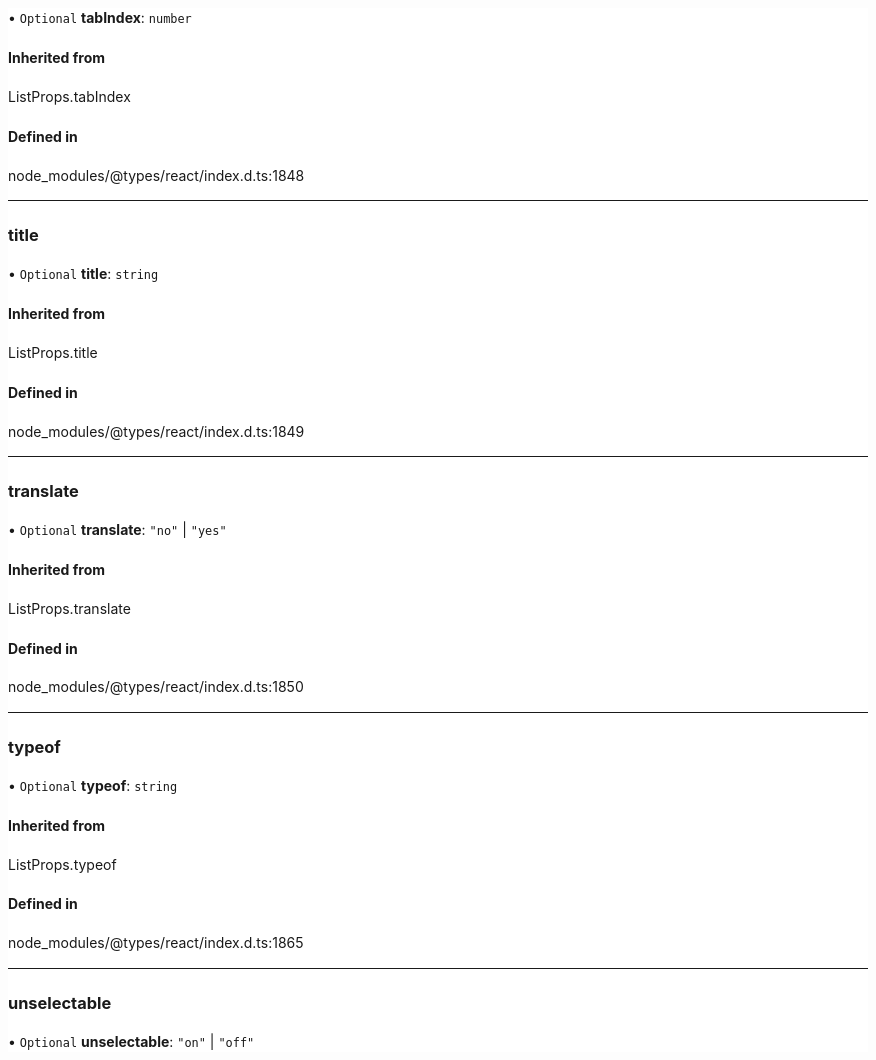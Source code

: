• `Optional` **tabIndex**: `number`

#### Inherited from

ListProps.tabIndex

#### Defined in

node_modules/@types/react/index.d.ts:1848

___

### title

• `Optional` **title**: `string`

#### Inherited from

ListProps.title

#### Defined in

node_modules/@types/react/index.d.ts:1849

___

### translate

• `Optional` **translate**: ``"no"`` \| ``"yes"``

#### Inherited from

ListProps.translate

#### Defined in

node_modules/@types/react/index.d.ts:1850

___

### typeof

• `Optional` **typeof**: `string`

#### Inherited from

ListProps.typeof

#### Defined in

node_modules/@types/react/index.d.ts:1865

___

### unselectable

• `Optional` **unselectable**: ``"on"`` \| ``"off"``
